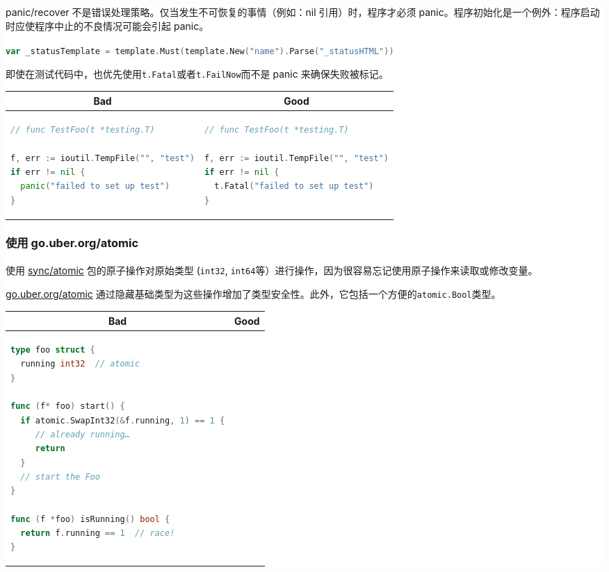 </td></tr>
</tbody></table>

panic/recover 不是错误处理策略。仅当发生不可恢复的事情（例如：nil 引用）时，程序才必须 panic。程序初始化是一个例外：程序启动时应使程序中止的不良情况可能会引起 panic。

```go
var _statusTemplate = template.Must(template.New("name").Parse("_statusHTML"))
```

即使在测试代码中，也优先使用`t.Fatal`或者`t.FailNow`而不是 panic 来确保失败被标记。

<table>
<thead><tr><th>Bad</th><th>Good</th></tr></thead>
<tbody>
<tr><td>

```go
// func TestFoo(t *testing.T)

f, err := ioutil.TempFile("", "test")
if err != nil {
  panic("failed to set up test")
}
```

</td><td>

```go
// func TestFoo(t *testing.T)

f, err := ioutil.TempFile("", "test")
if err != nil {
  t.Fatal("failed to set up test")
}
```

</td></tr>
</tbody></table>



### 使用 go.uber.org/atomic

使用 [sync/atomic] 包的原子操作对原始类型 (`int32`, `int64`等）进行操作，因为很容易忘记使用原子操作来读取或修改变量。

[go.uber.org/atomic] 通过隐藏基础类型为这些操作增加了类型安全性。此外，它包括一个方便的`atomic.Bool`类型。

[go.uber.org/atomic]: https://godoc.org/go.uber.org/atomic
[sync/atomic]: https://golang.org/pkg/sync/atomic/

<table>
<thead><tr><th>Bad</th><th>Good</th></tr></thead>
<tbody>
<tr><td>

```go
type foo struct {
  running int32  // atomic
}

func (f* foo) start() {
  if atomic.SwapInt32(&f.running, 1) == 1 {
     // already running…
     return
  }
  // start the Foo
}

func (f *foo) isRunning() bool {
  return f.running == 1  // race!
}
```


[Prashant Varanasi]: https://github.com/prashantv
[Simon Newton]: https://github.com/nomis52
[addressable values]: https://golang.org/ref/spec#Method_values
[`"time"`]: https://golang.org/pkg/time/
[`time.Time`]: https://golang.org/pkg/time/#Time
[`time.Duration`]: https://golang.org/pkg/time/#Duration
[`Time.AddDate`]: https://golang.org/pkg/time/#Time.AddDate
[`Time.Add`]: https://golang.org/pkg/time/#Time.Add
  [`flag`]: https://golang.org/pkg/flag/
  [`time.ParseDuration`]: https://golang.org/pkg/time/#ParseDuration
  [`encoding/json`]: https://golang.org/pkg/encoding/json/
  [RFC 3339]: https://tools.ietf.org/html/rfc3339
  [`UnmarshalJSON` method]: https://golang.org/pkg/time/#Time.UnmarshalJSON
  [`database/sql`]: https://golang.org/pkg/database/sql/
  [`gopkg.in/yaml.v2`]: https://godoc.org/gopkg.in/yaml.v2
[`Time.UnmarshalText`]: https://golang.org/pkg/time/#Time.UnmarshalText
[`time.RFC3339`]: https://golang.org/pkg/time/#RFC3339
[8728]: https://github.com/golang/go/issues/8728
[15190]: https://github.com/golang/go/issues/15190
  [`errors.New`]: https://golang.org/pkg/errors/#New
  [`fmt.Errorf`]: https://golang.org/pkg/fmt/#Errorf
  [`"pkg/errors".Wrap`]: https://godoc.org/github.com/pkg/errors#Wrap
[`"pkg/errors".Cause`]: https://godoc.org/github.com/pkg/errors#Cause
[Don't just check errors, handle them gracefully]: https://dave.cheney.net/2016/04/27/dont-just-check-errors-handle-them-gracefully
[type assertion]: https://golang.org/ref/spec#Type_assertions
[cascading failures]: https://en.wikipedia.org/wiki/Cascading_failure
[类型嵌入]: https://golang.org/doc/effective_go.html#embedding
[language specification]: https://golang.org/ref/spec
[predeclared identifiers]: https://golang.org/ref/spec#Predeclared_identifiers
  [Google Cloud Functions]: https://cloud.google.com/functions/docs/bestpractices/tips#use_global_variables_to_reuse_objects_in_future_invocations
  [`os.Exit`]: https://golang.org/pkg/os/#Exit
  [`log.Fatal*`]: https://golang.org/pkg/log/#Fatal
[Package Names]: https://blog.golang.org/package-names
[Go 包样式指南]: https://rakyll.org/style-packages/
[MixedCaps 作为函数名]: https://golang.org/doc/effective_go.html#mixed-caps
[Avoid Embedding Types in Public Structs]: #avoid-embedding-types-in-public-structs
[`go vet`]: https://golang.org/cmd/vet/
[Declaring Empty Slices]: https://github.com/golang/go/wiki/CodeReviewComments#declaring-empty-slices
[`go vet`]: https://golang.org/cmd/vet/
[Printf 系列]: https://golang.org/cmd/vet/#hdr-Printf_family
[go vet: Printf family check]: https://kuzminva.wordpress.com/2017/11/07/go-vet-printf-family-check/
[subtests]: https://blog.golang.org/subtests
  [Self-referential functions and the design of options]: https://commandcenter.blogspot.com/2014/01/self-referential-functions-and-design.html
  [Functional options for friendly APIs]: https://dave.cheney.net/2014/10/17/functional-options-for-friendly-apis
  [errcheck]: https://github.com/kisielk/errcheck
  [goimports]: https://godoc.org/golang.org/x/tools/cmd/goimports
  [golint]: https://github.com/golang/lint
  [govet]: https://golang.org/cmd/vet/
  [staticcheck]: https://staticcheck.io/
[golangci-lint]: https://github.com/golangci/golangci-lint
[.golangci.yml]: https://github.com/uber-go/guide/blob/master/.golangci.yml
[various-linters]: https://golangci-lint.run/usage/linters/